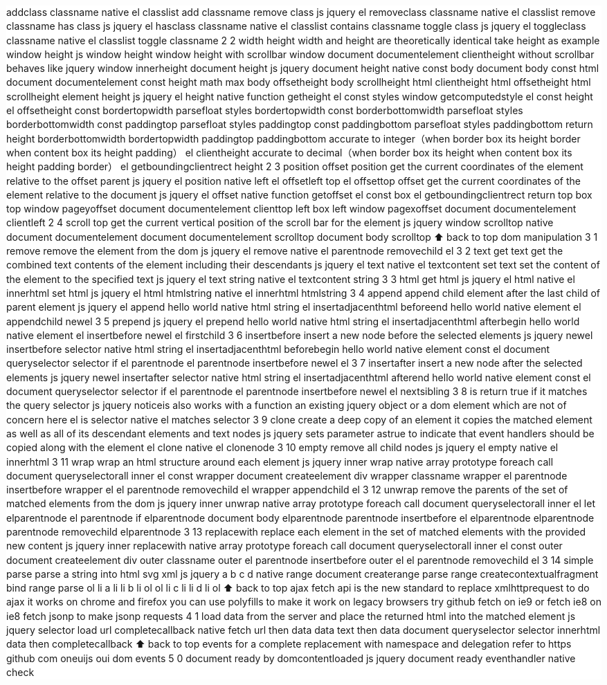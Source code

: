 addclass classname native el classlist add classname remove class js jquery el removeclass classname native el classlist remove classname has class js jquery el hasclass classname native el classlist contains classname toggle class js jquery el toggleclass classname native el classlist toggle classname 2 2 width height width and height are theoretically identical take height as example window height js window height window height with scrollbar window document documentelement clientheight without scrollbar behaves like jquery window innerheight document height js jquery document height native const body document body const html document documentelement const height math max body offsetheight body scrollheight html clientheight html offsetheight html scrollheight element height js jquery el height native function getheight el const styles window getcomputedstyle el const height el offsetheight const bordertopwidth parsefloat styles bordertopwidth const borderbottomwidth parsefloat styles borderbottomwidth const paddingtop parsefloat styles paddingtop const paddingbottom parsefloat styles paddingbottom return height borderbottomwidth bordertopwidth paddingtop paddingbottom accurate to integer（when border box its height border when content box its height padding） el clientheight accurate to decimal（when border box its height when content box its height padding border） el getboundingclientrect height 2 3 position offset position get the current coordinates of the element relative to the offset parent js jquery el position native left el offsetleft top el offsettop offset get the current coordinates of the element relative to the document js jquery el offset native function getoffset el const box el getboundingclientrect return top box top window pageyoffset document documentelement clienttop left box left window pagexoffset document documentelement clientleft 2 4 scroll top get the current vertical position of the scroll bar for the element js jquery window scrolltop native document documentelement document documentelement scrolltop document body scrolltop ⬆ back to top dom manipulation 3 1 remove remove the element from the dom js jquery el remove native el parentnode removechild el 3 2 text get text get the combined text contents of the element including their descendants js jquery el text native el textcontent set text set the content of the element to the specified text js jquery el text string native el textcontent string 3 3 html get html js jquery el html native el innerhtml set html js jquery el html htmlstring native el innerhtml htmlstring 3 4 append append child element after the last child of parent element js jquery el append hello world native html string el insertadjacenthtml beforeend hello world native element el appendchild newel 3 5 prepend js jquery el prepend hello world native html string el insertadjacenthtml afterbegin hello world native element el insertbefore newel el firstchild 3 6 insertbefore insert a new node before the selected elements js jquery newel insertbefore selector native html string el insertadjacenthtml beforebegin hello world native element const el document queryselector selector if el parentnode el parentnode insertbefore newel el 3 7 insertafter insert a new node after the selected elements js jquery newel insertafter selector native html string el insertadjacenthtml afterend hello world native element const el document queryselector selector if el parentnode el parentnode insertbefore newel el nextsibling 3 8 is return true if it matches the query selector js jquery noticeis also works with a function an existing jquery object or a dom element which are not of concern here el is selector native el matches selector 3 9 clone create a deep copy of an element it copies the matched element as well as all of its descendant elements and text nodes js jquery sets parameter astrue to indicate that event handlers should be copied along with the element el clone native el clonenode 3 10 empty remove all child nodes js jquery el empty native el innerhtml 3 11 wrap wrap an html structure around each element js jquery inner wrap native array prototype foreach call document queryselectorall inner el const wrapper document createelement div wrapper classname wrapper el parentnode insertbefore wrapper el el parentnode removechild el wrapper appendchild el 3 12 unwrap remove the parents of the set of matched elements from the dom js jquery inner unwrap native array prototype foreach call document queryselectorall inner el let elparentnode el parentnode if elparentnode document body elparentnode parentnode insertbefore el elparentnode elparentnode parentnode removechild elparentnode 3 13 replacewith replace each element in the set of matched elements with the provided new content js jquery inner replacewith native array prototype foreach call document queryselectorall inner el const outer document createelement div outer classname outer el parentnode insertbefore outer el el parentnode removechild el 3 14 simple parse parse a string into html svg xml js jquery a b c d native range document createrange parse range createcontextualfragment bind range parse ol li a li li b li ol ol li c li li d li ol ⬆ back to top ajax fetch api is the new standard to replace xmlhttprequest to do ajax it works on chrome and firefox you can use polyfills to make it work on legacy browsers try github fetch on ie9 or fetch ie8 on ie8 fetch jsonp to make jsonp requests 4 1 load data from the server and place the returned html into the matched element js jquery selector load url completecallback native fetch url then data data text then data document queryselector selector innerhtml data then completecallback ⬆ back to top events for a complete replacement with namespace and delegation refer to https github com oneuijs oui dom events 5 0 document ready by domcontentloaded js jquery document ready eventhandler native check